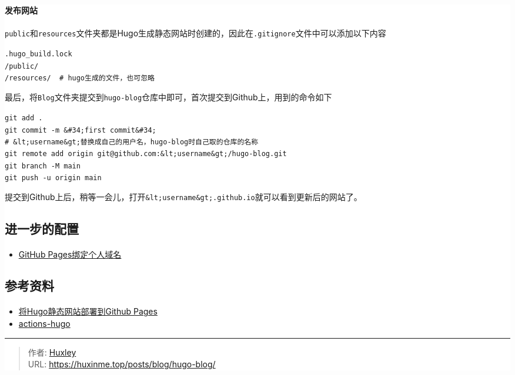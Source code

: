 #### 发布网站

`public`和`resources`文件夹都是Hugo生成静态网站时创建的，因此在`.gitignore`文件中可以添加以下内容

```{title=&#34;.gitignore&#34;}
.hugo_build.lock
/public/
/resources/  # hugo生成的文件，也可忽略
```

最后，将`Blog`文件夹提交到`hugo-blog`仓库中即可，首次提交到Github上，用到的命令如下

```shell
git add .
git commit -m &#34;first commit&#34;
# &lt;username&gt;替换成自己的用户名，hugo-blog时自己取的仓库的名称
git remote add origin git@github.com:&lt;username&gt;/hugo-blog.git
git branch -M main
git push -u origin main
```

提交到Github上后，稍等一会儿，打开`&lt;username&gt;.github.io`就可以看到更新后的网站了。

## 进一步的配置

- [GitHub Pages绑定个人域名](../github-custom-domain/)

## 参考资料

- [将Hugo静态网站部署到Github Pages](https://simumis.com/posts/deploy-to-github/)
- [actions-hugo](https://github.com/peaceiris/actions-hugo)


---

> 作者: [Huxley](https://huxinme.top)  
> URL: https://huxinme.top/posts/blog/hugo-blog/  


